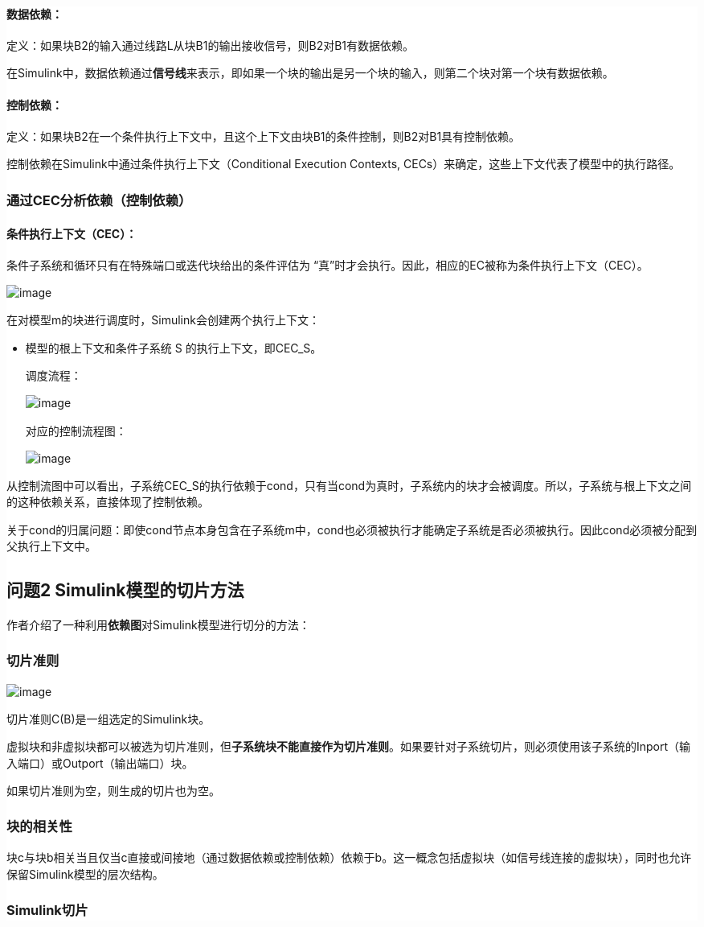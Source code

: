 #### 数据依赖：

定义：如果块B2的输入通过线路L从块B1的输出接收信号，则B2对B1有数据依赖。

在Simulink中，数据依赖通过**信号线**来表示，即如果一个块的输出是另一个块的输入，则第二个块对第一个块有数据依赖。

#### 控制依赖：

定义：如果块B2在一个条件执行上下文中，且这个上下文由块B1的条件控制，则B2对B1具有控制依赖。

控制依赖在Simulink中通过条件执行上下文（Conditional Execution Contexts, CECs）来确定，这些上下文代表了模型中的执行路径。

### 通过CEC分析依赖（控制依赖）

#### 条件执行上下文（CEC）：

条件子系统和循环只有在特殊端口或迭代块给出的条件评估为 “真”时才会执行。因此，相应的EC被称为条件执行上下文（CEC）。

![image](https://github.com/user-attachments/assets/00c1bc61-e423-4bed-bff0-d260df4a6ce5)

在对模型m的块进行调度时，Simulink会创建两个执行上下文：

- 模型的根上下文和条件子系统 S 的执行上下文，即CEC_S。

  调度流程：

  ![image](https://github.com/user-attachments/assets/bae1288d-70d1-4a2b-bd5e-aa6b1e4d80cc)

  对应的控制流程图：

  ![image](https://github.com/user-attachments/assets/e52a46c6-9a87-4257-afd1-ebfa0181b1cd)

从控制流图中可以看出，子系统CEC_S的执行依赖于cond，只有当cond为真时，子系统内的块才会被调度。所以，子系统与根上下文之间的这种依赖关系，直接体现了控制依赖。

关于cond的归属问题：即使cond节点本身包含在子系统m中，cond也必须被执行才能确定子系统是否必须被执行。因此cond必须被分配到父执行上下文中。

## 问题2 Simulink模型的切片方法

作者介绍了一种利用**依赖图**对Simulink模型进行切分的方法：

### 切片准则

![image](https://github.com/user-attachments/assets/5b20f2be-d3fb-47a1-bf4f-ddf6c7b7bf1f)

切片准则C(B)是一组选定的Simulink块。

虚拟块和非虚拟块都可以被选为切片准则，但**子系统块不能直接作为切片准则**。如果要针对子系统切片，则必须使用该子系统的Inport（输入端口）或Outport（输出端口）块。

如果切片准则为空，则生成的切片也为空。

### 块的相关性

块c与块b相关当且仅当c直接或间接地（通过数据依赖或控制依赖）依赖于b。这一概念包括虚拟块（如信号线连接的虚拟块），同时也允许保留Simulink模型的层次结构。

### Simulink切片
